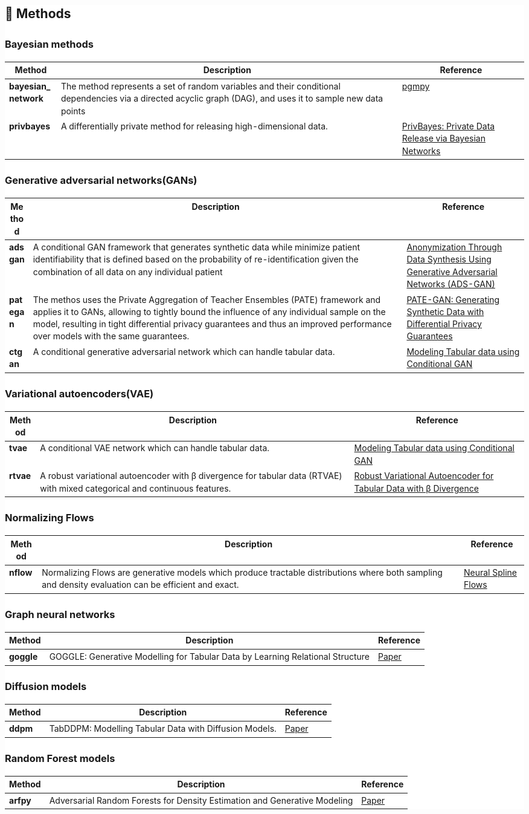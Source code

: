 ## 🔑 Methods

### Bayesian methods
| Method | Description | Reference |
|--- | --- | --- |
|**bayesian_network**| The method represents a set of random variables and their conditional dependencies via a directed acyclic graph (DAG), and uses it to sample new data points| [pgmpy](https://pgmpy.org/)|
|**privbayes**|  A differentially private method for releasing high-dimensional data. | [PrivBayes: Private Data Release via Bayesian Networks](https://dl.acm.org/doi/10.1145/3134428)|

### Generative adversarial networks(GANs)

| Method | Description | Reference |
|--- | --- | --- |
|**adsgan**| A conditional GAN framework that generates synthetic data while minimize patient identifiability that is defined based on the probability of re-identification given the combination of all data on any individual patient|  [Anonymization Through Data Synthesis Using Generative Adversarial Networks (ADS-GAN)](https://pubmed.ncbi.nlm.nih.gov/32167919/) |
|**pategan**| The methos uses the Private Aggregation of Teacher Ensembles (PATE) framework and applies it to GANs, allowing to tightly bound the influence of any individual sample on the model, resulting in tight differential privacy guarantees and thus an improved performance over models with the same guarantees.|  [PATE-GAN: Generating Synthetic Data with Differential Privacy Guarantees](https://openreview.net/forum?id=S1zk9iRqF7) |
|**ctgan**| A conditional generative adversarial network which can handle tabular data.| [Modeling Tabular data using Conditional GAN](https://arxiv.org/abs/1907.00503)|

### Variational autoencoders(VAE)
| Method | Description | Reference |
|--- | --- | --- |
|**tvae**| A conditional VAE network which can handle tabular data.|  [Modeling Tabular data using Conditional GAN](https://arxiv.org/abs/1907.00503) |
|**rtvae**| A robust variational autoencoder with β divergence for tabular data (RTVAE) with mixed categorical and continuous features.|  [Robust Variational Autoencoder for Tabular Data with β Divergence](https://arxiv.org/abs/2006.08204) |


### Normalizing Flows

| Method | Description | Reference |
|--- | --- | --- |
|**nflow**| Normalizing Flows are generative models which produce tractable distributions where both sampling and density evaluation can be efficient and exact.| [Neural Spline Flows](https://arxiv.org/abs/1906.04032) |

### Graph neural networks

| Method | Description | Reference |
|--- | --- | --- |
|**goggle**| GOGGLE: Generative Modelling for Tabular Data by Learning Relational Structure | [Paper](https://openreview.net/forum?id=fPVRcJqspu) |


### Diffusion models

| Method | Description | Reference |
|--- | --- | --- |
|**ddpm**| TabDDPM: Modelling Tabular Data with Diffusion Models. | [Paper](https://arxiv.org/abs/2209.15421) |

### Random Forest models

| Method | Description | Reference |
|--- | --- | --- |
|**arfpy**| Adversarial Random Forests for Density Estimation and Generative Modeling | [Paper](https://proceedings.mlr.press/v206/watson23a.html) |
